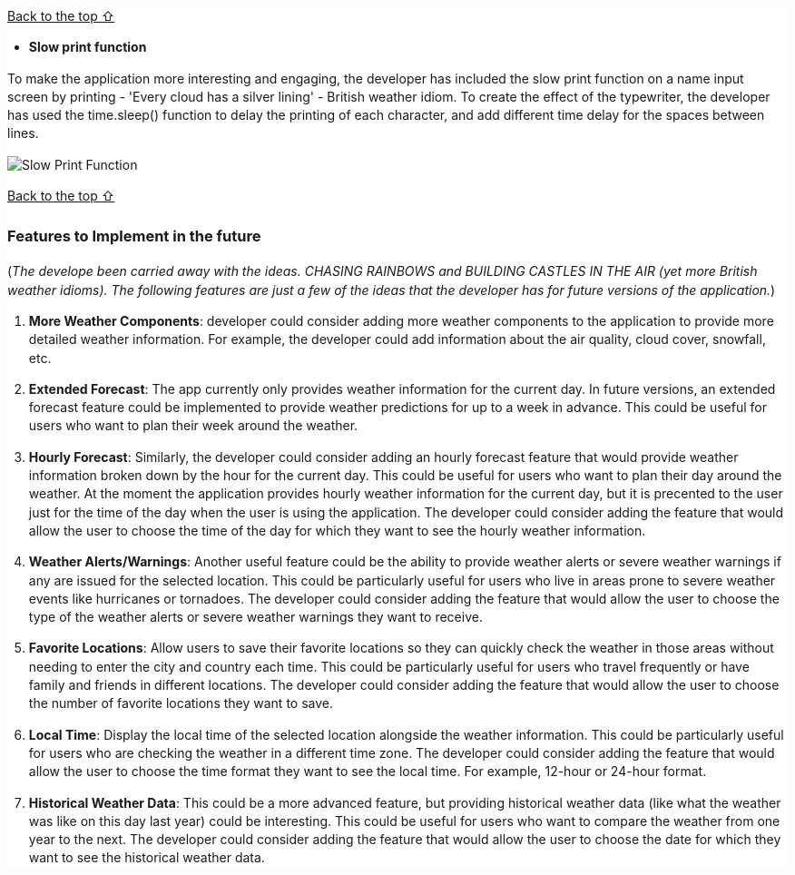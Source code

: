[Back to the top ⇧](#table-of-contents)

- **Slow print function**

To make the application more interesting and engaging, the developer has included the slow print function on a name input screen by printing - 'Every cloud has a silver lining' - British weather idiom. To create the effect of the typewriter, the developer has used the time.sleep() function to delay the printing of each character, and add different time delay for the spaces between lines.

![Slow Print Function](./assets/readme_files/slow_print.gif)

[Back to the top ⇧](#table-of-contents)

### Features to Implement in the future

(_The develope been carried away with the ideas. CHASING RAINBOWS and BUILDING CASTLES IN THE AIR (yet more British weather idioms). The following features are just a few of the ideas that the developer has for future versions of the application._)

1. **More Weather Components**: developer could consider adding more weather components to the application to provide more detailed weather information. For example, the developer could add information about the air quality, cloud cover, snowfall, etc.

2. **Extended Forecast**: The app currently only provides weather information for the current day. In future versions, an extended forecast feature could be implemented to provide weather predictions for up to a week in advance. This could be useful for users who want to plan their week around the weather.

3. **Hourly Forecast**: Similarly, the developer could consider adding an hourly forecast feature that would provide weather information broken down by the hour for the current day. This could be useful for users who want to plan their day around the weather. At the moment the application provides hourly weather information for the current day, but it is precented to the user just for the time of the day when the user is using the application. The developer could consider adding the feature that would allow the user to choose the time of the day for which they want to see the hourly weather information.

4. **Weather Alerts/Warnings**: Another useful feature could be the ability to provide weather alerts or severe weather warnings if any are issued for the selected location. This could be particularly useful for users who live in areas prone to severe weather events like hurricanes or tornadoes. The developer could consider adding the feature that would allow the user to choose the type of the weather alerts or severe weather warnings they want to receive.

5. **Favorite Locations**: Allow users to save their favorite locations so they can quickly check the weather in those areas without needing to enter the city and country each time. This could be particularly useful for users who travel frequently or have family and friends in different locations. The developer could consider adding the feature that would allow the user to choose the number of favorite locations they want to save.

6. **Local Time**: Display the local time of the selected location alongside the weather information. This could be particularly useful for users who are checking the weather in a different time zone. The developer could consider adding the feature that would allow the user to choose the time format they want to see the local time. For example, 12-hour or 24-hour format.

7. **Historical Weather Data**: This could be a more advanced feature, but providing historical weather data (like what the weather was like on this day last year) could be interesting. This could be useful for users who want to compare the weather from one year to the next. The developer could consider adding the feature that would allow the user to choose the date for which they want to see the historical weather data.
